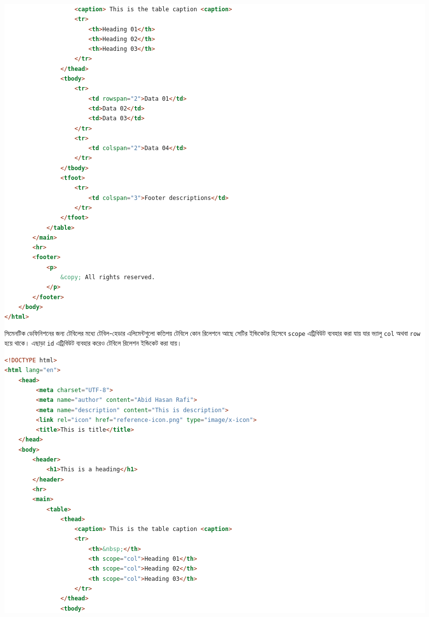 ```html
                    <caption> This is the table caption <caption>
                    <tr>
                        <th>Heading 01</th>
                        <th>Heading 02</th>
                        <th>Heading 03</th>
                    </tr>
                </thead>
                <tbody>
                    <tr>
                        <td rowspan="2">Data 01</td>
                        <td>Data 02</td>
                        <td>Data 03</td>
                    </tr>
                    <tr>
                        <td colspan="2">Data 04</td>
                    </tr>
                </tbody>
                <tfoot>
                    <tr>
                        <td colspan="3">Footer descriptions</td>
                    </tr>
                </tfoot>
            </table>
        </main>
        <hr>
        <footer>
            <p>
                &copy; All rights reserved.
            </p>
        </footer>
    </body>
</html>
```
সিমেনটিক ডেফিনিশনের জন্য টেবিলের মধ্যে টেবিল-হেডার এলিমেন্টগুলো কতিপয় টেবিলে কোন রিলেশনে আছে সেটির ইন্ডিকেটর হিসেবে `scope` এট্রিবিউট ব্যবহার করা যায় যার ভ্যালু `col` অথবা `row` হয়ে থাকে। এছাড়া `id` এট্রিবিউট ব্যবহার করেও টেবিলে রিলেশন ইন্ডিকেট করা যায়।
```html
<!DOCTYPE html>
<html lang="en">
    <head>
         <meta charset="UTF-8">
         <meta name="author" content="Abid Hasan Rafi">
         <meta name="description" content="This is description">
         <link rel="icon" href="reference-icon.png" type="image/x-icon">
         <title>This is title</title>
    </head>
    <body>
        <header>
            <h1>This is a heading</h1>
        </header>
        <hr>
        <main>
            <table>
                <thead>
                    <caption> This is the table caption <caption>
                    <tr>
                        <th>&nbsp;</th>
                        <th scope="col">Heading 01</th>
                        <th scope="col">Heading 02</th>
                        <th scope="col">Heading 03</th>
                    </tr>
                </thead>
                <tbody>
```